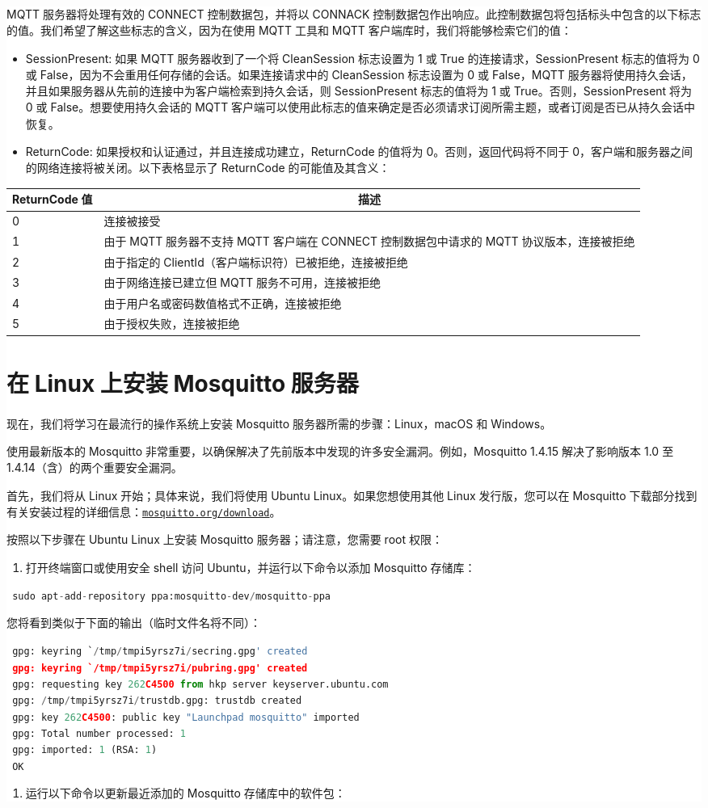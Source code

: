 MQTT 服务器将处理有效的 CONNECT 控制数据包，并将以 CONNACK 控制数据包作出响应。此控制数据包将包括标头中包含的以下标志的值。我们希望了解这些标志的含义，因为在使用 MQTT 工具和 MQTT 客户端库时，我们将能够检索它们的值：

+   SessionPresent: 如果 MQTT 服务器收到了一个将 CleanSession 标志设置为 1 或 True 的连接请求，SessionPresent 标志的值将为 0 或 False，因为不会重用任何存储的会话。如果连接请求中的 CleanSession 标志设置为 0 或 False，MQTT 服务器将使用持久会话，并且如果服务器从先前的连接中为客户端检索到持久会话，则 SessionPresent 标志的值将为 1 或 True。否则，SessionPresent 将为 0 或 False。想要使用持久会话的 MQTT 客户端可以使用此标志的值来确定是否必须请求订阅所需主题，或者订阅是否已从持久会话中恢复。

+   ReturnCode: 如果授权和认证通过，并且连接成功建立，ReturnCode 的值将为 0。否则，返回代码将不同于 0，客户端和服务器之间的网络连接将被关闭。以下表格显示了 ReturnCode 的可能值及其含义：

| ReturnCode 值 | 描述 |
| --- | --- |
| 0 | 连接被接受 |
| 1 | 由于 MQTT 服务器不支持 MQTT 客户端在 CONNECT 控制数据包中请求的 MQTT 协议版本，连接被拒绝 |
| 2 | 由于指定的 ClientId（客户端标识符）已被拒绝，连接被拒绝 |
| 3 | 由于网络连接已建立但 MQTT 服务不可用，连接被拒绝 |
| 4 | 由于用户名或密码数值格式不正确，连接被拒绝 |
| 5 | 由于授权失败，连接被拒绝 |

# 在 Linux 上安装 Mosquitto 服务器

现在，我们将学习在最流行的操作系统上安装 Mosquitto 服务器所需的步骤：Linux，macOS 和 Windows。

使用最新版本的 Mosquitto 非常重要，以确保解决了先前版本中发现的许多安全漏洞。例如，Mosquitto 1.4.15 解决了影响版本 1.0 至 1.4.14（含）的两个重要安全漏洞。

首先，我们将从 Linux 开始；具体来说，我们将使用 Ubuntu Linux。如果您想使用其他 Linux 发行版，您可以在 Mosquitto 下载部分找到有关安装过程的详细信息：[`mosquitto.org/download`](http://mosquitto.org/download)。

按照以下步骤在 Ubuntu Linux 上安装 Mosquitto 服务器；请注意，您需要 root 权限：

1.  打开终端窗口或使用安全 shell 访问 Ubuntu，并运行以下命令以添加 Mosquitto 存储库：

```py
 sudo apt-add-repository ppa:mosquitto-dev/mosquitto-ppa 
```

您将看到类似于下面的输出（临时文件名将不同）：

```py
 gpg: keyring `/tmp/tmpi5yrsz7i/secring.gpg' created
 gpg: keyring `/tmp/tmpi5yrsz7i/pubring.gpg' created
 gpg: requesting key 262C4500 from hkp server keyserver.ubuntu.com
 gpg: /tmp/tmpi5yrsz7i/trustdb.gpg: trustdb created
 gpg: key 262C4500: public key "Launchpad mosquitto" imported
 gpg: Total number processed: 1
 gpg: imported: 1 (RSA: 1)
 OK
```

1.  运行以下命令以更新最近添加的 Mosquitto 存储库中的软件包：
